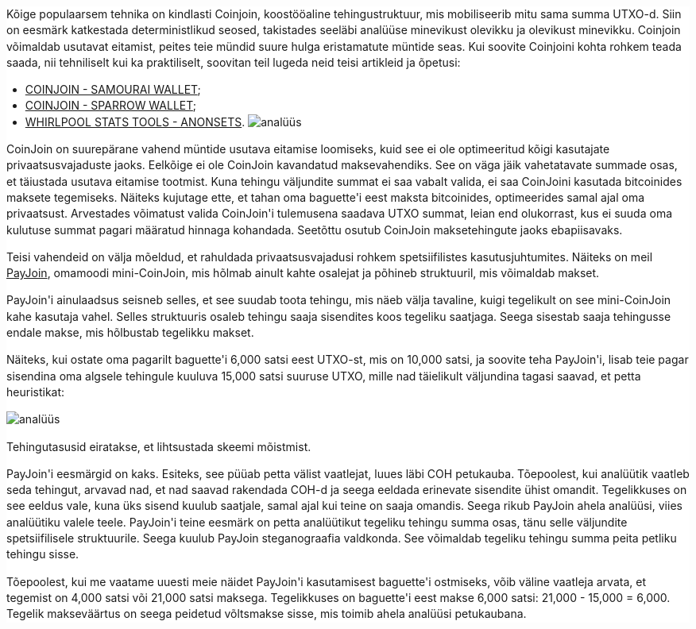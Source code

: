 Kõige populaarsem tehnika on kindlasti Coinjoin, koostööaline tehingustruktuur, mis mobiliseerib mitu sama summa UTXO-d. Siin on eesmärk katkestada deterministlikud seosed, takistades seeläbi analüüse minevikust olevikku ja olevikust minevikku. Coinjoin võimaldab usutavat eitamist, peites teie mündid suure hulga eristamatute müntide seas. Kui soovite Coinjoini kohta rohkem teada saada, nii tehniliselt kui ka praktiliselt, soovitan teil lugeda neid teisi artikleid ja õpetusi:
- [COINJOIN - SAMOURAI WALLET](https://planb.network/tutorials/privacy/on-chain/coinjoin-samourai-wallet-e566803d-ab3f-4d98-9136-5462009262ef);
- [COINJOIN - SPARROW WALLET](https://planb.network/tutorials/privacy/on-chain/coinjoin-sparrow-wallet-84def86d-faf5-4589-807a-83be60720c8b);
- [WHIRLPOOL STATS TOOLS - ANONSETS](https://planb.network/tutorials/privacy/analysis/wst-anonsets-0354b793-c301-48af-af75-f87569756375).
![analüüs](assets/en/13.webp)

CoinJoin on suurepärane vahend müntide usutava eitamise loomiseks, kuid see ei ole optimeeritud kõigi kasutajate privaatsusvajaduste jaoks. Eelkõige ei ole CoinJoin kavandatud maksevahendiks. See on väga jäik vahetatavate summade osas, et täiustada usutava eitamise tootmist. Kuna tehingu väljundite summat ei saa vabalt valida, ei saa CoinJoini kasutada bitcoinides maksete tegemiseks.
Näiteks kujutage ette, et tahan oma baguette'i eest maksta bitcoinides, optimeerides samal ajal oma privaatsust. Arvestades võimatust valida CoinJoin'i tulemusena saadava UTXO summat, leian end olukorrast, kus ei suuda oma kulutuse summat pagari määratud hinnaga kohandada. Seetõttu osutub CoinJoin maksetehingute jaoks ebapiisavaks.

Teisi vahendeid on välja mõeldud, et rahuldada privaatsusvajadusi rohkem spetsiifilistes kasutusjuhtumites. Näiteks on meil [PayJoin](https://planb.network/tutorials/privacy/on-chain/payjoin-848b6a23-deb2-4c5f-a27e-93e2f842140f), omamoodi mini-CoinJoin, mis hõlmab ainult kahte osalejat ja põhineb struktuuril, mis võimaldab makset.

PayJoin'i ainulaadsus seisneb selles, et see suudab toota tehingu, mis näeb välja tavaline, kuigi tegelikult on see mini-CoinJoin kahe kasutaja vahel. Selles struktuuris osaleb tehingu saaja sisendites koos tegeliku saatjaga. Seega sisestab saaja tehingusse endale makse, mis hõlbustab tegelikku makset.

Näiteks, kui ostate oma pagarilt baguette'i 6,000 satsi eest UTXO-st, mis on 10,000 satsi, ja soovite teha PayJoin'i, lisab teie pagar sisendina oma algsele tehingule kuuluva 15,000 satsi suuruse UTXO, mille nad täielikult väljundina tagasi saavad, et petta heuristikat:

![analüüs](assets/en/14.webp)

Tehingutasusid eiratakse, et lihtsustada skeemi mõistmist.

PayJoin'i eesmärgid on kaks. Esiteks, see püüab petta välist vaatlejat, luues läbi COH petukauba. Tõepoolest, kui analüütik vaatleb seda tehingut, arvavad nad, et nad saavad rakendada COH-d ja seega eeldada erinevate sisendite ühist omandit. Tegelikkuses on see eeldus vale, kuna üks sisend kuulub saatjale, samal ajal kui teine on saaja omandis. Seega rikub PayJoin ahela analüüsi, viies analüütiku valele teele.
PayJoin'i teine eesmärk on petta analüütikut tegeliku tehingu summa osas, tänu selle väljundite spetsiifilisele struktuurile. Seega kuulub PayJoin steganograafia valdkonda. See võimaldab tegeliku tehingu summa peita petliku tehingu sisse.

Tõepoolest, kui me vaatame uuesti meie näidet PayJoin'i kasutamisest baguette'i ostmiseks, võib väline vaatleja arvata, et tegemist on 4,000 satsi või 21,000 satsi maksega. Tegelikkuses on baguette'i eest makse 6,000 satsi: 21,000 - 15,000 = 6,000. Tegelik makseväärtus on seega peidetud võltsmakse sisse, mis toimib ahela analüüsi petukaubana.
